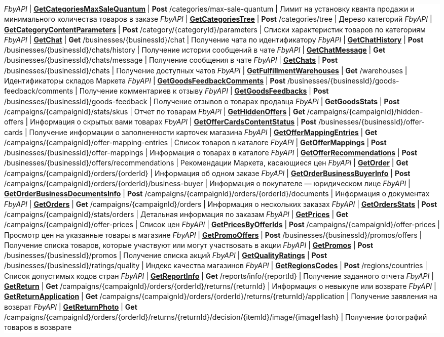 *FbyAPI* | [**GetCategoriesMaxSaleQuantum**](docs/FbyAPI.md#getcategoriesmaxsalequantum) | **Post** /categories/max-sale-quantum | Лимит на установку кванта продажи и минимального количества товаров в заказе
*FbyAPI* | [**GetCategoriesTree**](docs/FbyAPI.md#getcategoriestree) | **Post** /categories/tree | Дерево категорий
*FbyAPI* | [**GetCategoryContentParameters**](docs/FbyAPI.md#getcategorycontentparameters) | **Post** /category/{categoryId}/parameters | Списки характеристик товаров по категориям
*FbyAPI* | [**GetChat**](docs/FbyAPI.md#getchat) | **Get** /businesses/{businessId}/chat | Получение чата по идентификатору
*FbyAPI* | [**GetChatHistory**](docs/FbyAPI.md#getchathistory) | **Post** /businesses/{businessId}/chats/history | Получение истории сообщений в чате
*FbyAPI* | [**GetChatMessage**](docs/FbyAPI.md#getchatmessage) | **Get** /businesses/{businessId}/chats/message | Получение сообщения в чате
*FbyAPI* | [**GetChats**](docs/FbyAPI.md#getchats) | **Post** /businesses/{businessId}/chats | Получение доступных чатов
*FbyAPI* | [**GetFulfillmentWarehouses**](docs/FbyAPI.md#getfulfillmentwarehouses) | **Get** /warehouses | Идентификаторы складов Маркета
*FbyAPI* | [**GetGoodsFeedbackComments**](docs/FbyAPI.md#getgoodsfeedbackcomments) | **Post** /businesses/{businessId}/goods-feedback/comments | Получение комментариев к отзыву
*FbyAPI* | [**GetGoodsFeedbacks**](docs/FbyAPI.md#getgoodsfeedbacks) | **Post** /businesses/{businessId}/goods-feedback | Получение отзывов о товарах продавца
*FbyAPI* | [**GetGoodsStats**](docs/FbyAPI.md#getgoodsstats) | **Post** /campaigns/{campaignId}/stats/skus | Отчет по товарам
*FbyAPI* | [**GetHiddenOffers**](docs/FbyAPI.md#gethiddenoffers) | **Get** /campaigns/{campaignId}/hidden-offers | Информация о скрытых вами товарах
*FbyAPI* | [**GetOfferCardsContentStatus**](docs/FbyAPI.md#getoffercardscontentstatus) | **Post** /businesses/{businessId}/offer-cards | Получение информации о заполненности карточек магазина
*FbyAPI* | [**GetOfferMappingEntries**](docs/FbyAPI.md#getoffermappingentries) | **Get** /campaigns/{campaignId}/offer-mapping-entries | Список товаров в каталоге
*FbyAPI* | [**GetOfferMappings**](docs/FbyAPI.md#getoffermappings) | **Post** /businesses/{businessId}/offer-mappings | Информация о товарах в каталоге
*FbyAPI* | [**GetOfferRecommendations**](docs/FbyAPI.md#getofferrecommendations) | **Post** /businesses/{businessId}/offers/recommendations | Рекомендации Маркета, касающиеся цен
*FbyAPI* | [**GetOrder**](docs/FbyAPI.md#getorder) | **Get** /campaigns/{campaignId}/orders/{orderId} | Информация об одном заказе
*FbyAPI* | [**GetOrderBusinessBuyerInfo**](docs/FbyAPI.md#getorderbusinessbuyerinfo) | **Post** /campaigns/{campaignId}/orders/{orderId}/business-buyer | Информация о покупателе — юридическом лице
*FbyAPI* | [**GetOrderBusinessDocumentsInfo**](docs/FbyAPI.md#getorderbusinessdocumentsinfo) | **Post** /campaigns/{campaignId}/orders/{orderId}/documents | Информация о документах
*FbyAPI* | [**GetOrders**](docs/FbyAPI.md#getorders) | **Get** /campaigns/{campaignId}/orders | Информация о нескольких заказах
*FbyAPI* | [**GetOrdersStats**](docs/FbyAPI.md#getordersstats) | **Post** /campaigns/{campaignId}/stats/orders | Детальная информация по заказам
*FbyAPI* | [**GetPrices**](docs/FbyAPI.md#getprices) | **Get** /campaigns/{campaignId}/offer-prices | Список цен
*FbyAPI* | [**GetPricesByOfferIds**](docs/FbyAPI.md#getpricesbyofferids) | **Post** /campaigns/{campaignId}/offer-prices | Просмотр цен на указанные товары в магазине
*FbyAPI* | [**GetPromoOffers**](docs/FbyAPI.md#getpromooffers) | **Post** /businesses/{businessId}/promos/offers | Получение списка товаров, которые участвуют или могут участвовать в акции
*FbyAPI* | [**GetPromos**](docs/FbyAPI.md#getpromos) | **Post** /businesses/{businessId}/promos | Получение списка акций
*FbyAPI* | [**GetQualityRatings**](docs/FbyAPI.md#getqualityratings) | **Post** /businesses/{businessId}/ratings/quality | Индекс качества магазинов
*FbyAPI* | [**GetRegionsCodes**](docs/FbyAPI.md#getregionscodes) | **Post** /regions/countries | Список допустимых кодов стран
*FbyAPI* | [**GetReportInfo**](docs/FbyAPI.md#getreportinfo) | **Get** /reports/info/{reportId} | Получение заданного отчета
*FbyAPI* | [**GetReturn**](docs/FbyAPI.md#getreturn) | **Get** /campaigns/{campaignId}/orders/{orderId}/returns/{returnId} | Информация о невыкупе или возврате
*FbyAPI* | [**GetReturnApplication**](docs/FbyAPI.md#getreturnapplication) | **Get** /campaigns/{campaignId}/orders/{orderId}/returns/{returnId}/application | Получение заявления на возврат
*FbyAPI* | [**GetReturnPhoto**](docs/FbyAPI.md#getreturnphoto) | **Get** /campaigns/{campaignId}/orders/{orderId}/returns/{returnId}/decision/{itemId}/image/{imageHash} | Получение фотографий товаров в возврате